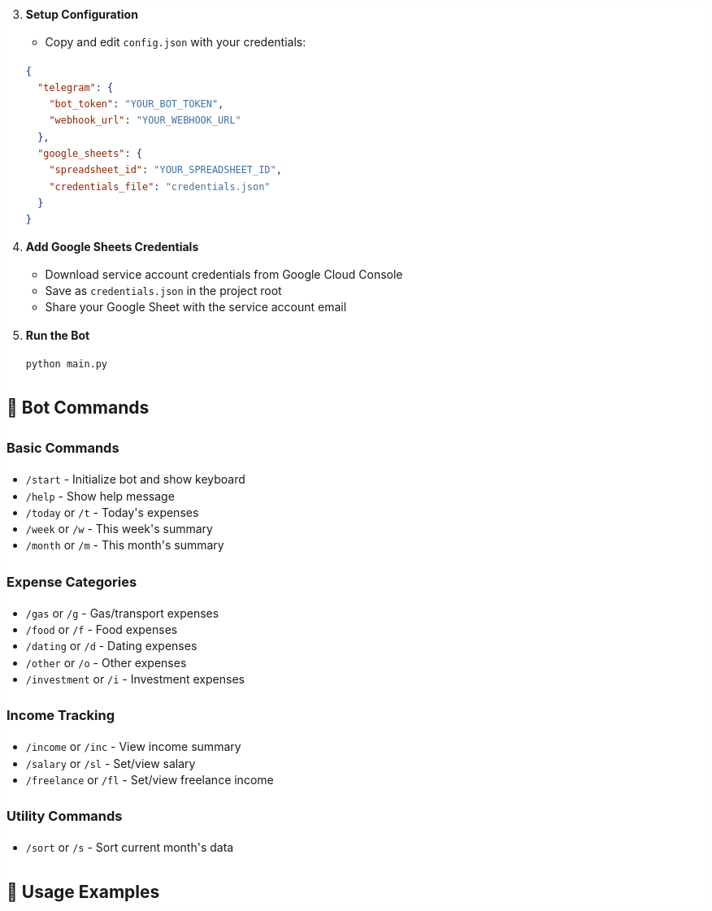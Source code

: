 3. **Setup Configuration**
   - Copy and edit `config.json` with your credentials:
   ```json
   {
     "telegram": {
       "bot_token": "YOUR_BOT_TOKEN",
       "webhook_url": "YOUR_WEBHOOK_URL"
     },
     "google_sheets": {
       "spreadsheet_id": "YOUR_SPREADSHEET_ID",
       "credentials_file": "credentials.json"
     }
   }
   ```

4. **Add Google Sheets Credentials**
   - Download service account credentials from Google Cloud Console
   - Save as `credentials.json` in the project root
   - Share your Google Sheet with the service account email

5. **Run the Bot**
   ```bash
   python main.py
   ```

## 📱 Bot Commands

### Basic Commands
- `/start` - Initialize bot and show keyboard
- `/help` - Show help message
- `/today` or `/t` - Today's expenses
- `/week` or `/w` - This week's summary
- `/month` or `/m` - This month's summary

### Expense Categories
- `/gas` or `/g` - Gas/transport expenses
- `/food` or `/f` - Food expenses  
- `/dating` or `/d` - Dating expenses
- `/other` or `/o` - Other expenses
- `/investment` or `/i` - Investment expenses

### Income Tracking
- `/income` or `/inc` - View income summary
- `/salary` or `/sl` - Set/view salary
- `/freelance` or `/fl` - Set/view freelance income

### Utility Commands
- `/sort` or `/s` - Sort current month's data

## 💬 Usage Examples
